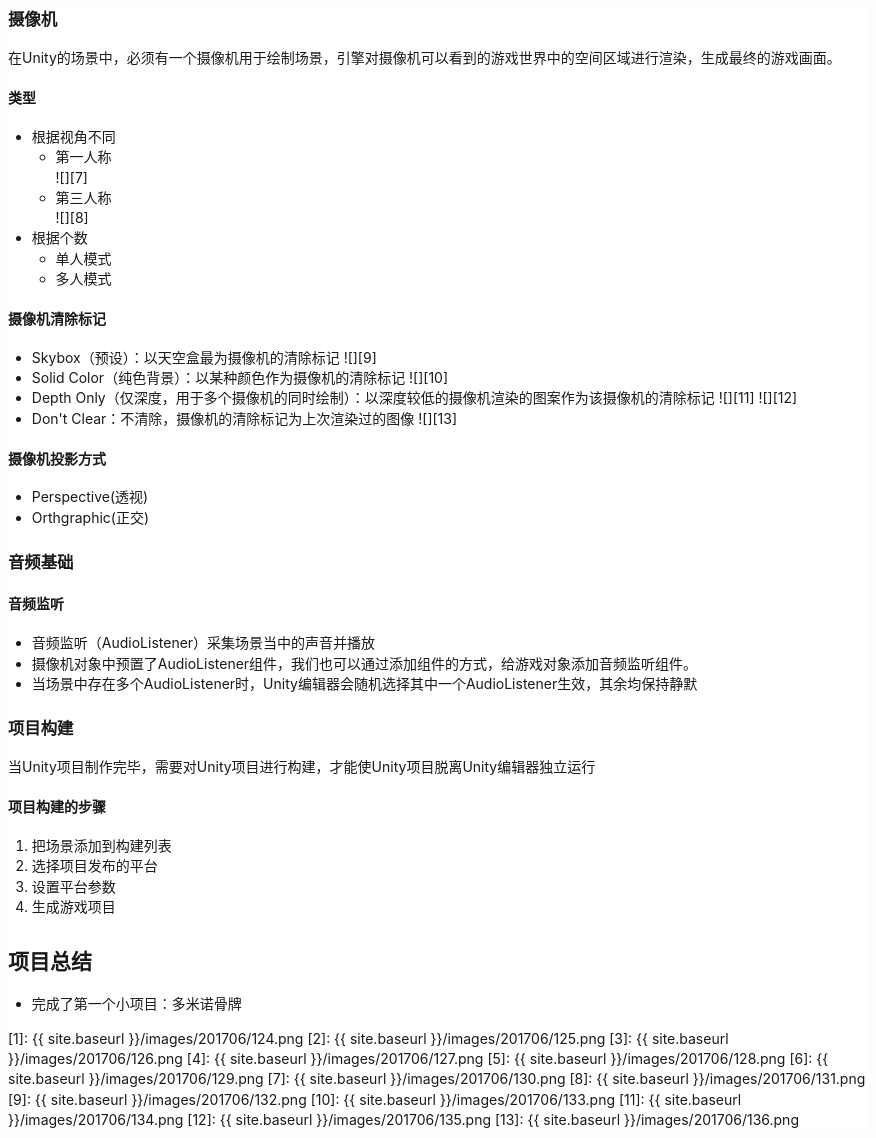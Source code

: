 ### 摄像机
在Unity的场景中，必须有一个摄像机用于绘制场景，引擎对摄像机可以看到的游戏世界中的空间区域进行渲染，生成最终的游戏画面。

#### 类型
- 根据视角不同
	- 第一人称  
![][7]
	- 第三人称  
![][8]
- 根据个数
	- 单人模式
	- 多人模式

#### 摄像机清除标记
- Skybox（预设）：以天空盒最为摄像机的清除标记
![][9]
- Solid Color（纯色背景）：以某种颜色作为摄像机的清除标记
![][10]
- Depth Only（仅深度，用于多个摄像机的同时绘制）：以深度较低的摄像机渲染的图案作为该摄像机的清除标记
![][11]
![][12]
- Don't Clear：不清除，摄像机的清除标记为上次渲染过的图像
![][13]

#### 摄像机投影方式
- Perspective(透视)
- Orthgraphic(正交)

### 音频基础

#### 音频监听
- 音频监听（AudioListener）采集场景当中的声音并播放
- 摄像机对象中预置了AudioListener组件，我们也可以通过添加组件的方式，给游戏对象添加音频监听组件。
- 当场景中存在多个AudioListener时，Unity编辑器会随机选择其中一个AudioListener生效，其余均保持静默

### 项目构建
当Unity项目制作完毕，需要对Unity项目进行构建，才能使Unity项目脱离Unity编辑器独立运行

#### 项目构建的步骤
1. 把场景添加到构建列表
2. 选择项目发布的平台
3. 设置平台参数
4. 生成游戏项目

## 项目总结
- 完成了第一个小项目：多米诺骨牌


[1]: {{ site.baseurl }}/images/201706/124.png
[2]: {{ site.baseurl }}/images/201706/125.png
[3]: {{ site.baseurl }}/images/201706/126.png
[4]: {{ site.baseurl }}/images/201706/127.png
[5]: {{ site.baseurl }}/images/201706/128.png
[6]: {{ site.baseurl }}/images/201706/129.png
[7]: {{ site.baseurl }}/images/201706/130.png
[8]: {{ site.baseurl }}/images/201706/131.png
[9]: {{ site.baseurl }}/images/201706/132.png
[10]: {{ site.baseurl }}/images/201706/133.png
[11]: {{ site.baseurl }}/images/201706/134.png
[12]: {{ site.baseurl }}/images/201706/135.png
[13]: {{ site.baseurl }}/images/201706/136.png